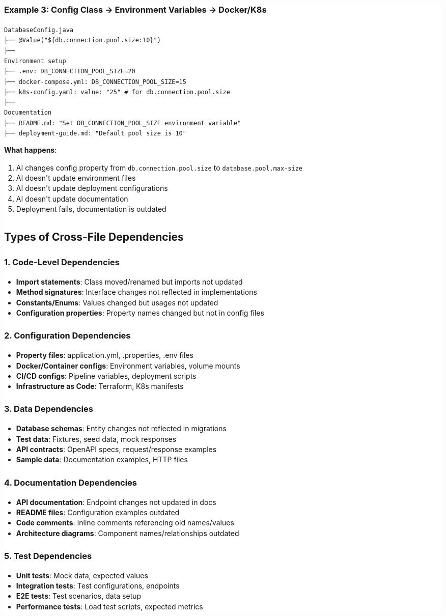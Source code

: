 ### Example 3: Config Class → Environment Variables → Docker/K8s
```
DatabaseConfig.java
├── @Value("${db.connection.pool.size:10}")
├── 
Environment setup
├── .env: DB_CONNECTION_POOL_SIZE=20
├── docker-compose.yml: DB_CONNECTION_POOL_SIZE=15
├── k8s-config.yaml: value: "25" # for db.connection.pool.size
├──
Documentation
├── README.md: "Set DB_CONNECTION_POOL_SIZE environment variable"
├── deployment-guide.md: "Default pool size is 10"
```

**What happens**:
1. AI changes config property from `db.connection.pool.size` to `database.pool.max-size`
2. AI doesn't update environment files
3. AI doesn't update deployment configurations
4. AI doesn't update documentation
5. Deployment fails, documentation is outdated

## Types of Cross-File Dependencies

### 1. **Code-Level Dependencies**
- **Import statements**: Class moved/renamed but imports not updated
- **Method signatures**: Interface changes not reflected in implementations
- **Constants/Enums**: Values changed but usages not updated
- **Configuration properties**: Property names changed but not in config files

### 2. **Configuration Dependencies**
- **Property files**: application.yml, .properties, .env files
- **Docker/Container configs**: Environment variables, volume mounts
- **CI/CD configs**: Pipeline variables, deployment scripts
- **Infrastructure as Code**: Terraform, K8s manifests

### 3. **Data Dependencies**
- **Database schemas**: Entity changes not reflected in migrations
- **Test data**: Fixtures, seed data, mock responses
- **API contracts**: OpenAPI specs, request/response examples
- **Sample data**: Documentation examples, HTTP files

### 4. **Documentation Dependencies**
- **API documentation**: Endpoint changes not updated in docs
- **README files**: Configuration examples outdated
- **Code comments**: Inline comments referencing old names/values
- **Architecture diagrams**: Component names/relationships outdated

### 5. **Test Dependencies**
- **Unit tests**: Mock data, expected values
- **Integration tests**: Test configurations, endpoints
- **E2E tests**: Test scenarios, data setup
- **Performance tests**: Load test scripts, expected metrics
